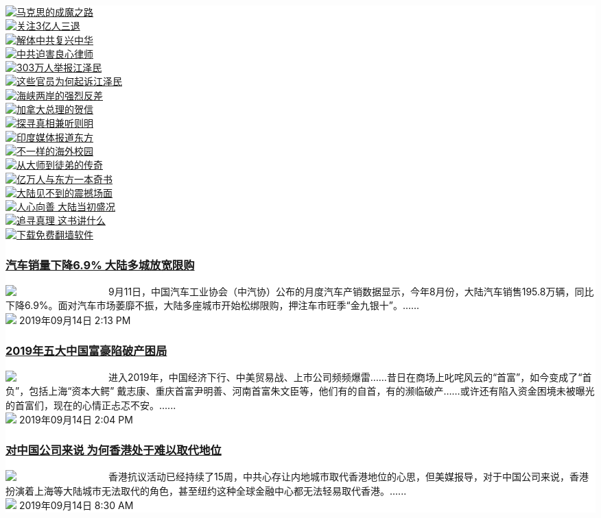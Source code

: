 <a href="https://github.com/asdfghy6/djy/blob/master/gb/10/11/7/n3077476.md?dfh#1" target="_blank"><img width="130" src="https://raw.githubusercontent.com/asdfghy6/djy/master/gb/130/ma-ks.jpg" title="马克思的成魔之路"  alt="马克思的成魔之路"></a><br><a href="https://github.com/asdfghy6/djy/blob/master/gb/18/5/10/n10381511.md?dfh#1" target="_blank"><img width="130" src="https://raw.githubusercontent.com/asdfghy6/djy/master/gb/130/st1.jpg" title="关注3亿人三退"  alt="关注3亿人三退"></a><br><a href="https://github.com/asdfghy6/djy/blob/master/gb/18/3/21/n10237682.md?dfh#1" target="_blank"><img width="130" src="https://raw.githubusercontent.com/asdfghy6/djy/master/gb/130/jie-t.jpg" title="解体中共复兴中华"  alt="解体中共复兴中华"></a><br><a href="https://github.com/asdfghy6/djy/blob/master/gb/9/2/9/n2422991.md?dfh#1" target="_blank"><img width="130" src="https://raw.githubusercontent.com/asdfghy6/djy/master/gb/130/gao-zs.jpg" title="中共迫害良心律师"  alt="中共迫害良心律师"></a><br><a href="https://github.com/asdfghy6/djy/blob/master/gb/18/12/9/n10900044.md?dfh#1" target="_blank"><img width="130" src="https://raw.githubusercontent.com/asdfghy6/djy/master/gb/130/sj1.jpg" title="303万人举报江泽民"  alt="303万人举报江泽民"></a><br><a href="https://github.com/asdfghy6/djy/blob/master/gb/18/8/28/n10672014.md?dfh#1" target="_blank"><img width="130" src="https://raw.githubusercontent.com/asdfghy6/djy/master/gb/130/sj2.jpg" title="这些官员为何起诉江泽民"  alt="这些官员为何起诉江泽民"></a><br><a href="https://github.com/asdfghy6/djy/blob/master/gb/8/12/18/n2367165.md?dfh#1" target="_blank"><img width="130" src="https://raw.githubusercontent.com/asdfghy6/djy/master/gb/130/liangan.jpg" title="海峡两岸的强烈反差"  alt="海峡两岸的强烈反差"></a><br><a href="https://github.com/asdfghy6/djy/blob/master/gb/15/5/5/n4427238.md?dfh#1" target="_blank"><img width="130" src="https://raw.githubusercontent.com/asdfghy6/djy/master/gb/130/jia-ndzl.jpg" title="加拿大总理的贺信"  alt="加拿大总理的贺信"></a><br><a href="https://github.com/asdfghy6/djy/blob/master/gb/11/6/17/n3289382.md?dfh#1" target="_blank"><img width="130" src="https://raw.githubusercontent.com/asdfghy6/djy/master/gb/130/xiao-wd.jpg" title="探寻真相兼听则明"  alt="探寻真相兼听则明"></a><br><a href="https://github.com/asdfghy6/djy/blob/master/gb/18/10/27/n10812623.md?dfh#1" target="_blank"><img width="130" src="https://raw.githubusercontent.com/asdfghy6/djy/master/gb/130/yindu.jpg" title="印度媒体报道东方"  alt="印度媒体报道东方"></a><br><a href="https://github.com/asdfghy6/djy/blob/master/gb/18/6/9/n10469652.md?dfh#1" target="_blank"><img width="130" src="https://raw.githubusercontent.com/asdfghy6/djy/master/gb/130/xie-j.jpg" title="不一样的海外校园"  alt="不一样的海外校园"></a><br><a href="https://github.com/asdfghy6/djy/blob/master/gb/7/4/5/n1669415.md?dfh#1" target="_blank"><img width="130" src="https://raw.githubusercontent.com/asdfghy6/djy/master/gb/130/li-up.jpg" title="从大师到徒弟的传奇"  alt="从大师到徒弟的传奇"></a><br><a href="https://github.com/asdfghy6/djy/blob/master/gb/17/5/26/n9191512.md?dfh#1" target="_blank"><img width="130" src="https://raw.githubusercontent.com/asdfghy6/djy/master/gb/130/zfl2.jpg" title="亿万人与东方一本奇书"  alt="亿万人与东方一本奇书"></a><br><a href="https://github.com/asdfghy6/djy/blob/master/gb/13/11/27/n4020290.md?dfh#1" target="_blank"><img width="130" src="https://raw.githubusercontent.com/asdfghy6/djy/master/gb/130/zhen-h.jpg" title="大陆见不到的震撼场面"  alt="大陆见不到的震撼场面"></a><br><a href="https://github.com/asdfghy6/djy/blob/master/gb/15/7/17/n4482910.md?dfh#1" target="_blank"><img width="130" src="https://raw.githubusercontent.com/asdfghy6/djy/master/gb/130/dalu-sk.jpg" title="人心向善 大陆当初盛况"  alt="人心向善 大陆当初盛况"></a><br><a href="https://github.com/asdfghy6/djy/blob/master/gb/9/10/15/n2689419.md?dfh#1" target="_blank"><img width="130" src="https://raw.githubusercontent.com/asdfghy6/djy/master/gb/130/zfl1.jpg" title="追寻真理 这书讲什么"  alt="追寻真理 这书讲什么"></a><br><a href="https://github.com/asdfghy6/fq/blob/master/README.md?dfh#1" target="_blank"><img width="130" src="https://raw.githubusercontent.com/asdfghy6/djy/master/gb/130/fq1.jpg" title="下载免费翻墙软件"  alt="下载免费翻墙软件"></a><br></td></tr>
<tr><td><h3><a href="https://github.com/asdfghy6/djy/blob/master/gb/19/9/14/n11520353.md#1" target="_blank">汽车销量下降6.9% 大陆多城放宽限购</a><br></h3><a href="https://github.com/asdfghy6/djy/blob/master/gb/19/9/14/n11520353.md#1" target="_blank"><img width="150" src="http://i.epochtimes.com/assets/uploads/2018/07/0d200b63bdf261cb1251b781df880bbd-150x120.jpg" align ="left"></a>9月11日，中国汽车工业协会（中汽协）公布的月度汽车产销数据显示，今年8月份，大陆汽车销售195.8万辆，同比下降6.9%。面对汽车市场萎靡不振，大陆多座城市开始松绑限购，押注车市旺季“金九银十”。......<br><img align="bottom" src="http://www.epochtimes.com/assets/themes/djy/images/time.gif"> 2019年09月14日 2:13 PM							</td></tr>
<tr><td><h3><a href="https://github.com/asdfghy6/djy/blob/master/gb/19/9/7/n11505396.md#1" target="_blank">2019年五大中国富豪陷破产困局</a><br></h3><a href="https://github.com/asdfghy6/djy/blob/master/gb/19/9/7/n11505396.md#1" target="_blank"><img width="150" src="http://i.epochtimes.com/assets/uploads/2019/09/GettyImages-519325352-150x120.jpg" align ="left"></a>进入2019年，中国经济下行、中美贸易战、上市公司频频爆雷……昔日在商场上叱咤风云的“首富”，如今变成了“首负”，包括上海“资本大鳄” 戴志康、重庆首富尹明善、河南首富朱文臣等，他们有的自首，有的濒临破产……或许还有陷入资金困境未被曝光的首富们，现在的心情正忐忑不安。......<br><img align="bottom" src="http://www.epochtimes.com/assets/themes/djy/images/time.gif"> 2019年09月14日 2:04 PM							</td></tr>
<tr><td><h3><a href="https://github.com/asdfghy6/djy/blob/master/gb/19/9/13/n11520232.md#1" target="_blank">对中国公司来说 为何香港处于难以取代地位</a><br></h3><a href="https://github.com/asdfghy6/djy/blob/master/gb/19/9/13/n11520232.md#1" target="_blank"><img width="150" src="http://i.epochtimes.com/assets/uploads/2019/08/GettyImages-1162274285-150x120.jpg" align ="left"></a>香港抗议活动已经持续了15周，中共心存让内地城市取代香港地位的心思，但美媒报导，对于中国公司来说，香港扮演着上海等大陆城市无法取代的角色，甚至纽约这种全球金融中心都无法轻易取代香港。......<br><img align="bottom" src="http://www.epochtimes.com/assets/themes/djy/images/time.gif"> 2019年09月14日 8:30 AM							</td></tr>